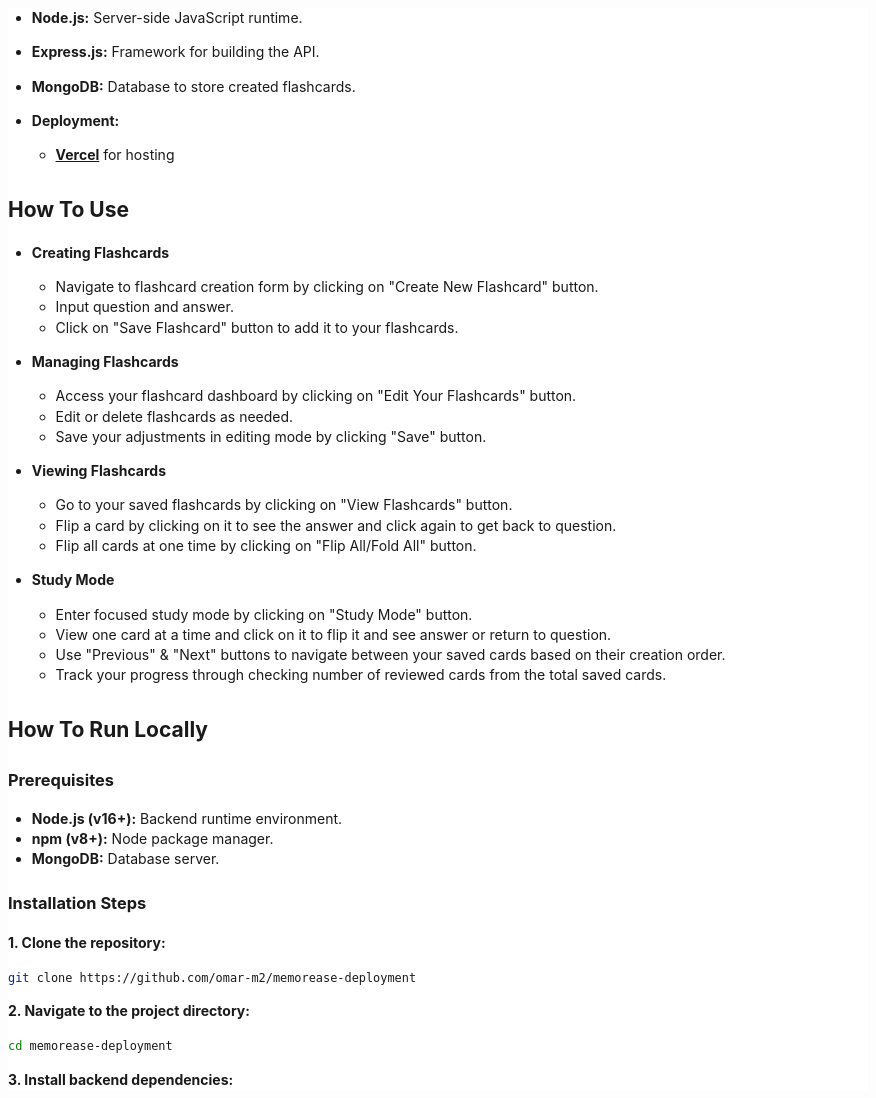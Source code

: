   * **Node.js:** Server-side JavaScript runtime.
  * **Express.js:** Framework for building the API.
  * **MongoDB:** Database to store created flashcards.

* **Deployment:**
  * [**Vercel**](https://www.vercel.com/) for hosting

## How To Use

* **Creating Flashcards**
  * Navigate to flashcard creation form by clicking on "Create New Flashcard" button.
  * Input question and answer.
  * Click on "Save Flashcard" button to add it to your flashcards.

* **Managing Flashcards**
  * Access your flashcard dashboard by clicking on "Edit Your Flashcards" button.
  * Edit or delete flashcards as needed.
  * Save your adjustments in editing mode by clicking "Save" button.

* **Viewing Flashcards**
  * Go to your saved flashcards by clicking on "View Flashcards" button.
  * Flip a card by clicking on it to see the answer and click again to get back to question.
  * Flip all cards at one time by clicking on "Flip All/Fold All" button.

* **Study Mode**
  * Enter focused study mode by clicking on "Study Mode" button.
  * View one card at a time and click on it to flip it and see answer or return to question.
  * Use "Previous" & "Next" buttons to navigate between your saved cards based on their creation order.
  * Track your progress through checking number of reviewed cards from the total saved cards.

## How To Run Locally

### Prerequisites

* **Node.js (v16+):** Backend runtime environment.
* **npm (v8+):** Node package manager.
* **MongoDB:** Database server.

### Installation Steps

**1. Clone the repository:**

```bash
git clone https://github.com/omar-m2/memorease-deployment
```

**2. Navigate to the project directory:**

```bash
cd memorease-deployment
```

**3. Install backend dependencies:**
